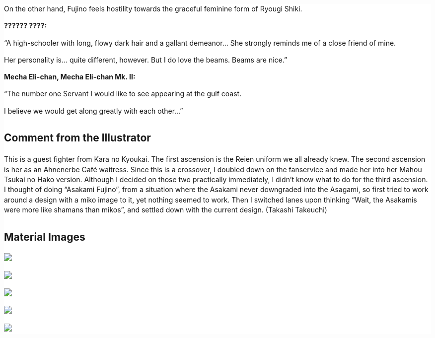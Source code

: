 On the other hand, Fujino feels hostility towards the graceful feminine form of Ryougi Shiki.



**?????? ????:**



“A high-schooler with long, flowy dark hair and a gallant demeanor… She strongly reminds me of a close friend of mine.



Her personality is… quite different, however. But I do love the beams. Beams are nice.”



**Mecha Eli-chan, Mecha Eli-chan Mk. II:**



“The number one Servant I would like to see appearing at the gulf coast.



I believe we would get along greatly with each other…”



## Comment from the Illustrator



This is a guest fighter from Kara no Kyoukai. The first ascension is the Reien uniform we all already knew. The second ascension is her as an Ahnenerbe Café waitress. Since this is a crossover, I doubled down on the fanservice and made her into her Mahou Tsukai no Hako version. Although I decided on those two practically immediately, I didn’t know what to do for the third ascension. I thought of doing “Asakami Fujino”, from a situation where the Asakami never downgraded into the Asagami, so first tried to work around a design with a miko image to it, yet nothing seemed to work. Then I switched lanes upon thinking “Wait, the Asakamis were more like shamans than mikos”, and settled down with the current design. (Takashi Takeuchi)



## Material Images



![](https://github.com/Assets-I/Materials/blob/main/fgo-material-VI/i-196.jpg?raw=true)



![](https://github.com/Assets-I/Materials/blob/main/fgo-material-VI/i-197.jpg?raw=true)



![](https://github.com/Assets-I/Materials/blob/main/fgo-material-VI/i-198.jpg?raw=true)



![](https://github.com/Assets-I/Materials/blob/main/fgo-material-VI/i-199.jpg?raw=true)



![](https://github.com/Assets-I/Materials/blob/main/fgo-material-VI/i-200.jpg?raw=true)
